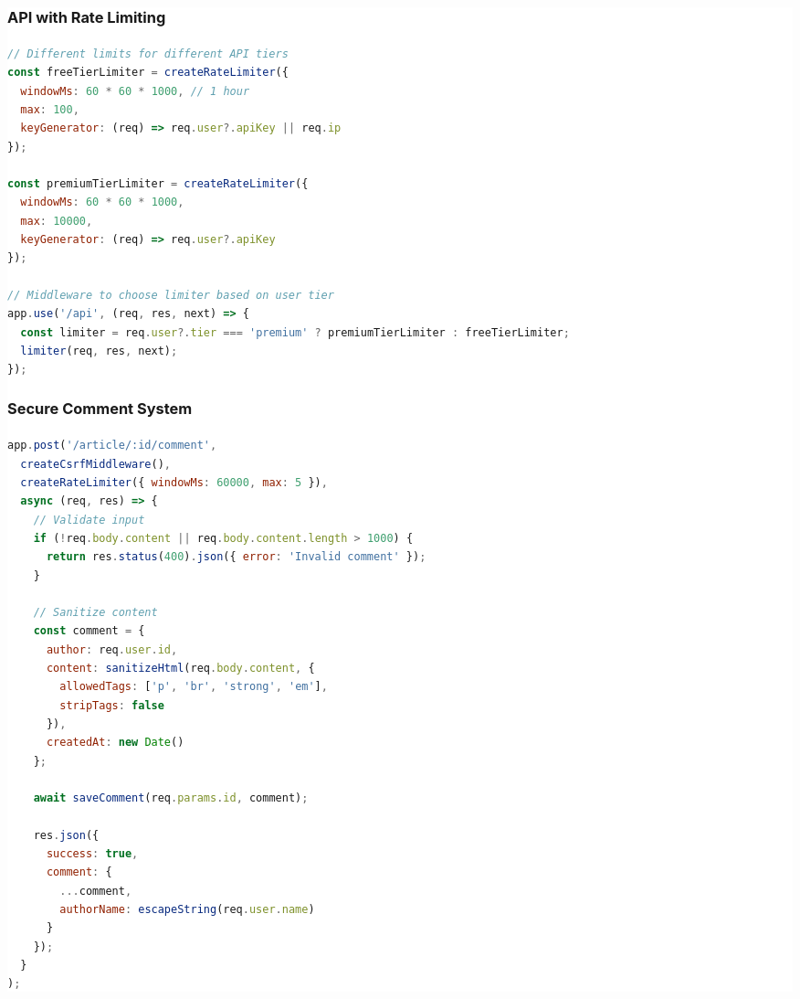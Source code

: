 ### API with Rate Limiting

```javascript
// Different limits for different API tiers
const freeTierLimiter = createRateLimiter({
  windowMs: 60 * 60 * 1000, // 1 hour
  max: 100,
  keyGenerator: (req) => req.user?.apiKey || req.ip
});

const premiumTierLimiter = createRateLimiter({
  windowMs: 60 * 60 * 1000,
  max: 10000,
  keyGenerator: (req) => req.user?.apiKey
});

// Middleware to choose limiter based on user tier
app.use('/api', (req, res, next) => {
  const limiter = req.user?.tier === 'premium' ? premiumTierLimiter : freeTierLimiter;
  limiter(req, res, next);
});
```

### Secure Comment System

```javascript
app.post('/article/:id/comment', 
  createCsrfMiddleware(),
  createRateLimiter({ windowMs: 60000, max: 5 }),
  async (req, res) => {
    // Validate input
    if (!req.body.content || req.body.content.length > 1000) {
      return res.status(400).json({ error: 'Invalid comment' });
    }
    
    // Sanitize content
    const comment = {
      author: req.user.id,
      content: sanitizeHtml(req.body.content, {
        allowedTags: ['p', 'br', 'strong', 'em'],
        stripTags: false
      }),
      createdAt: new Date()
    };
    
    await saveComment(req.params.id, comment);
    
    res.json({ 
      success: true,
      comment: {
        ...comment,
        authorName: escapeString(req.user.name)
      }
    });
  }
);
```
